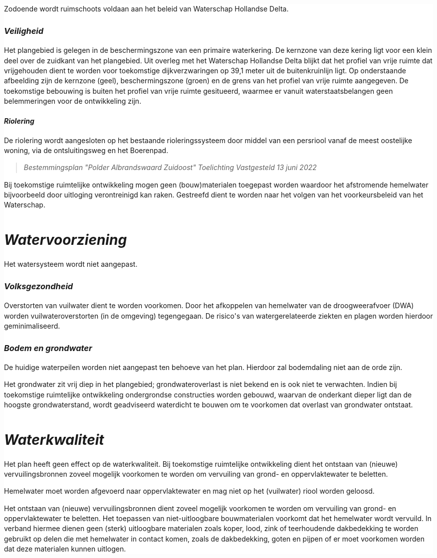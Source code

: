 Zodoende wordt ruimschoots voldaan aan het beleid van Waterschap Hollandse Delta.

### *Veiligheid*

Het plangebied is gelegen in de beschermingszone van een primaire waterkering. De kernzone van deze kering ligt voor een klein deel over de zuidkant van het plangebied. Uit overleg met het Waterschap Hollandse Delta blijkt dat het profiel van vrije ruimte dat vrijgehouden dient te worden voor toekomstige dijkverzwaringen op 39,1 meter uit de buitenkruinlijn ligt. Op onderstaande afbeelding zijn de kernzone (geel), beschermingszone (groen) en de grens van het profiel van vrije ruimte aangegeven. De toekomstige bebouwing is buiten het profiel van vrije ruimte gesitueerd, waarmee er vanuit waterstaatsbelangen geen belemmeringen voor de ontwikkeling zijn.

#### *Riolering*

De riolering wordt aangesloten op het bestaande rioleringssysteem door middel van een persriool vanaf de meest oostelijke woning, via de ontsluitingsweg en het Boerenpad.

> *Bestemmingsplan "Polder Albrandswaard Zuidoost" Toelichting Vastgesteld 13 juni 2022*

Bij toekomstige ruimtelijke ontwikkeling mogen geen (bouw)materialen toegepast worden waardoor het afstromende hemelwater bijvoorbeeld door uitloging verontreinigd kan raken. Gestreefd dient te worden naar het volgen van het voorkeursbeleid van het Waterschap.

# *Watervoorziening*

Het watersysteem wordt niet aangepast.

### *Volksgezondheid*

Overstorten van vuilwater dient te worden voorkomen. Door het afkoppelen van hemelwater van de droogweerafvoer (DWA) worden vuilwateroverstorten (in de omgeving) tegengegaan. De risico's van watergerelateerde ziekten en plagen worden hierdoor geminimaliseerd.

### *Bodem en grondwater*

De huidige waterpeilen worden niet aangepast ten behoeve van het plan. Hierdoor zal bodemdaling niet aan de orde zijn.

Het grondwater zit vrij diep in het plangebied; grondwateroverlast is niet bekend en is ook niet te verwachten. Indien bij toekomstige ruimtelijke ontwikkeling ondergrondse constructies worden gebouwd, waarvan de onderkant dieper ligt dan de hoogste grondwaterstand, wordt geadviseerd waterdicht te bouwen om te voorkomen dat overlast van grondwater ontstaat.

# *Waterkwaliteit*

Het plan heeft geen effect op de waterkwaliteit. Bij toekomstige ruimtelijke ontwikkeling dient het ontstaan van (nieuwe) vervuilingsbronnen zoveel mogelijk voorkomen te worden om vervuiling van grond- en oppervlaktewater te beletten.

Hemelwater moet worden afgevoerd naar oppervlaktewater en mag niet op het (vuilwater) riool worden geloosd.

Het ontstaan van (nieuwe) vervuilingsbronnen dient zoveel mogelijk voorkomen te worden om vervuiling van grond- en oppervlaktewater te beletten. Het toepassen van niet-uitloogbare bouwmaterialen voorkomt dat het hemelwater wordt vervuild. In verband hiermee dienen geen (sterk) uitloogbare materialen zoals koper, lood, zink of teerhoudende dakbedekking te worden gebruikt op delen die met hemelwater in contact komen, zoals de dakbedekking, goten en pijpen of er moet voorkomen worden dat deze materialen kunnen uitlogen.
